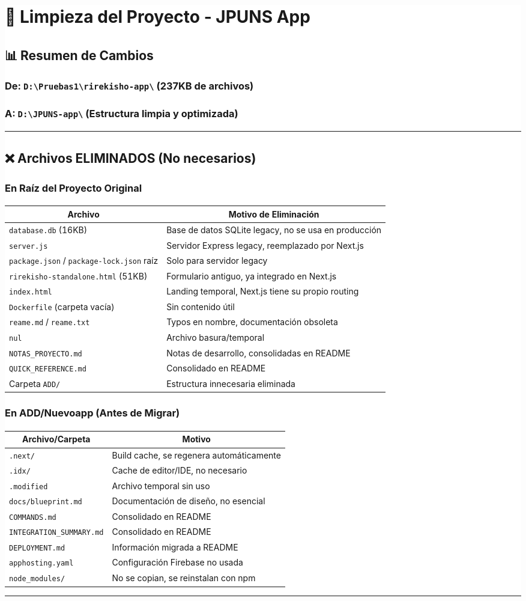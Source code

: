 # 🧹 Limpieza del Proyecto - JPUNS App

## 📊 Resumen de Cambios

### De: `D:\Pruebas1\rirekisho-app\` (237KB de archivos)
### A: `D:\JPUNS-app\` (Estructura limpia y optimizada)

---

## ❌ Archivos ELIMINADOS (No necesarios)

### En Raíz del Proyecto Original

| Archivo | Motivo de Eliminación |
|---------|----------------------|
| `database.db` (16KB) | Base de datos SQLite legacy, no se usa en producción |
| `server.js` | Servidor Express legacy, reemplazado por Next.js |
| `package.json` / `package-lock.json` raíz | Solo para servidor legacy |
| `rirekisho-standalone.html` (51KB) | Formulario antiguo, ya integrado en Next.js |
| `index.html` | Landing temporal, Next.js tiene su propio routing |
| `Dockerfile` (carpeta vacía) | Sin contenido útil |
| `reame.md` / `reame.txt` | Typos en nombre, documentación obsoleta |
| `nul` | Archivo basura/temporal |
| `NOTAS_PROYECTO.md` | Notas de desarrollo, consolidadas en README |
| `QUICK_REFERENCE.md` | Consolidado en README |
| Carpeta `ADD/` | Estructura innecesaria eliminada |

### En ADD/Nuevoapp (Antes de Migrar)

| Archivo/Carpeta | Motivo |
|-----------------|--------|
| `.next/` | Build cache, se regenera automáticamente |
| `.idx/` | Cache de editor/IDE, no necesario |
| `.modified` | Archivo temporal sin uso |
| `docs/blueprint.md` | Documentación de diseño, no esencial |
| `COMMANDS.md` | Consolidado en README |
| `INTEGRATION_SUMMARY.md` | Consolidado en README |
| `DEPLOYMENT.md` | Información migrada a README |
| `apphosting.yaml` | Configuración Firebase no usada |
| `node_modules/` | No se copian, se reinstalan con npm |

---